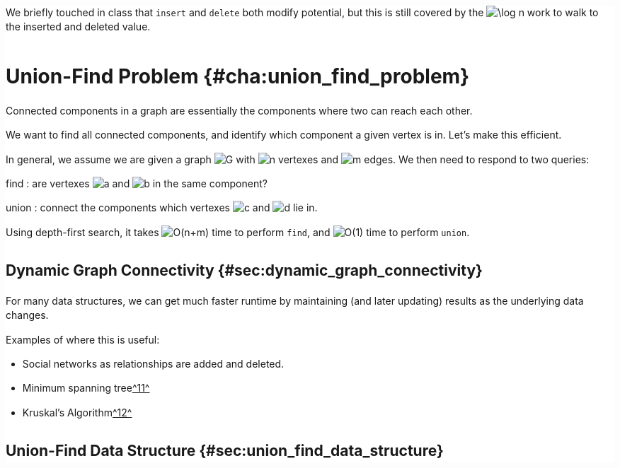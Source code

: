 We briefly touched in class that `insert` and `delete` both modify
potential, but this is still covered by the ![\\log
n](http://chart.apis.google.com/chart?cht=tx&chl=%5Clog%20n "\log n")
work to walk to the inserted and deleted value.

Union-Find Problem {#cha:union_find_problem}
==================

Connected components in a graph are essentially the components where two
can reach each other.

We want to find all connected components, and identify which component a
given vertex is in. Let’s make this efficient.

In general, we assume we are given a graph
![G](http://chart.apis.google.com/chart?cht=tx&chl=G "G") with
![n](http://chart.apis.google.com/chart?cht=tx&chl=n "n") vertexes and
![m](http://chart.apis.google.com/chart?cht=tx&chl=m "m") edges. We then
need to respond to two queries:

find
:   are vertexes
    ![a](http://chart.apis.google.com/chart?cht=tx&chl=a "a") and
    ![b](http://chart.apis.google.com/chart?cht=tx&chl=b "b") in the
    same component?

union
:   connect the components which vertexes
    ![c](http://chart.apis.google.com/chart?cht=tx&chl=c "c") and
    ![d](http://chart.apis.google.com/chart?cht=tx&chl=d "d") lie in.

Using depth-first search, it takes
![O(n+m)](http://chart.apis.google.com/chart?cht=tx&chl=O%28n%2Bm%29 "O(n+m)")
time to perform `find`, and
![O(1)](http://chart.apis.google.com/chart?cht=tx&chl=O%281%29 "O(1)")
time to perform `union`.

Dynamic Graph Connectivity {#sec:dynamic_graph_connectivity}
--------------------------

For many data structures, we can get much faster runtime by maintaining
(and later updating) results as the underlying data changes.

Examples of where this is useful:

-   Social networks as relationships are added and deleted.

-   Minimum spanning tree[^11^](#fn11)

-   Kruskal’s Algorithm[^12^](#fn12)

Union-Find Data Structure {#sec:union_find_data_structure}
-------------------------
